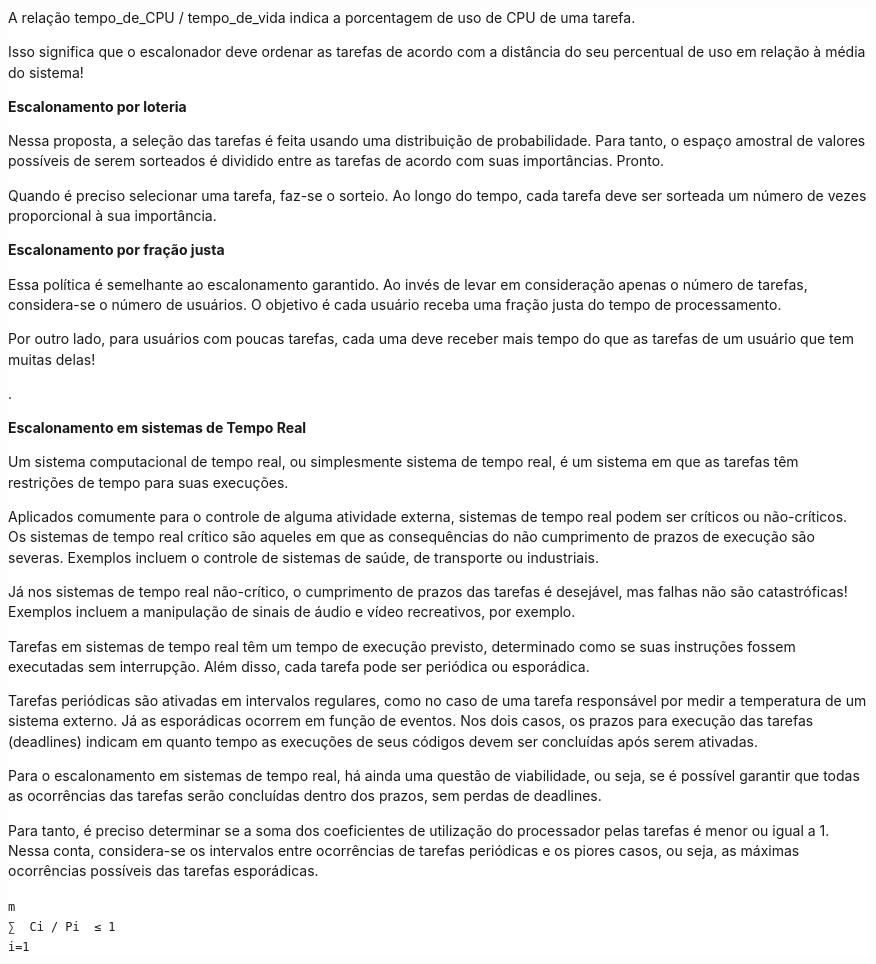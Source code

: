 A relação tempo_de_CPU / tempo_de_vida indica a porcentagem de uso de CPU de uma tarefa.

Isso significa que o escalonador deve ordenar as tarefas de acordo com a distância do seu percentual de uso em relação à média do sistema! 

**Escalonamento por loteria**

Nessa proposta, a seleção das tarefas é feita usando uma distribuição de probabilidade. Para tanto, o espaço amostral de valores possíveis de serem sorteados é dividido entre as tarefas de acordo com suas importâncias. Pronto.

Quando é preciso selecionar uma tarefa, faz-se o sorteio. Ao longo do tempo, cada tarefa deve ser sorteada um número de vezes proporcional à sua importância. 

**Escalonamento por fração justa**

Essa política é semelhante ao escalonamento garantido. Ao invés de levar em consideração apenas o número de tarefas, considera-se o número de usuários. O objetivo é cada usuário receba uma fração justa do tempo de processamento. 

Por outro lado, para usuários com poucas tarefas, cada uma deve receber mais tempo do que as tarefas de um usuário que tem muitas delas!

.

**Escalonamento em sistemas de Tempo Real**

Um sistema computacional de tempo real, ou simplesmente sistema de tempo real, é um sistema em que as tarefas têm restrições de tempo para suas execuções.

Aplicados comumente para o controle de alguma atividade externa, sistemas de tempo real podem ser críticos ou não-críticos. Os sistemas de tempo real crítico são aqueles em que as consequências do não cumprimento de prazos de execução são severas. Exemplos incluem o controle de sistemas de saúde, de transporte ou industriais.

Já nos sistemas de tempo real não-crítico, o cumprimento de prazos das tarefas é desejável, mas falhas não são catastróficas! Exemplos incluem a manipulação de sinais de áudio e vídeo recreativos, por exemplo.

Tarefas em sistemas de tempo real têm um tempo de execução previsto, determinado como se suas instruções fossem executadas sem interrupção. Além disso, cada tarefa pode ser periódica ou esporádica.

Tarefas periódicas são ativadas em intervalos regulares, como no caso de uma tarefa responsável por medir a temperatura de um sistema externo. Já as esporádicas ocorrem em função de eventos. Nos dois casos, os prazos para execução das tarefas (deadlines) indicam em quanto tempo as execuções de seus códigos devem ser concluídas após serem ativadas.

Para o escalonamento em sistemas de tempo real, há ainda uma questão de viabilidade, ou seja, se é possível garantir que todas as ocorrências das tarefas serão concluídas dentro dos prazos, sem perdas de deadlines.

Para tanto, é preciso determinar se a soma dos coeficientes de utilização do processador pelas tarefas é menor ou igual a 1. Nessa conta, considera-se os intervalos entre ocorrências de tarefas periódicas e os piores casos, ou seja, as máximas ocorrências possíveis das tarefas esporádicas.

```
m
∑  Ci / Pi  ≤ 1
i=1
```

